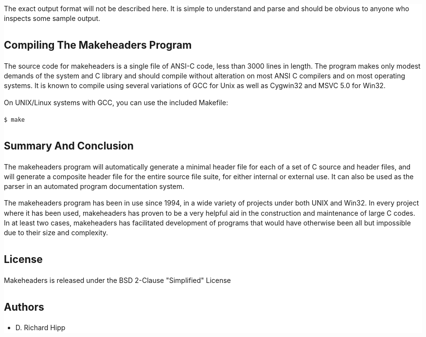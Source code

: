 The exact output format will not be described here. It is simple to understand and parse and should be obvious to anyone who inspects some sample output.

## Compiling The Makeheaders Program

The source code for makeheaders is a single file of ANSI-C code, less than 3000 lines in length. The program makes only modest demands of the system and C library and should compile without alteration on most ANSI C compilers and on most operating systems. It is known to compile using several variations of GCC for Unix as well as Cygwin32 and MSVC 5.0 for Win32.

On UNIX/Linux systems with GCC, you can use the included Makefile:

`$ make`

## Summary And Conclusion

The makeheaders program will automatically generate a minimal header file for each of a set of C source and header files, and will generate a composite header file for the entire source file suite, for either internal or external use. It can also be used as the parser in an automated program documentation system.

The makeheaders program has been in use since 1994, in a wide variety of projects under both UNIX and Win32. In every project where it has been used, makeheaders has proven to be a very helpful aid in the construction and maintenance of large C codes. In at least two cases, makeheaders has facilitated development of programs that would have otherwise been all but impossible due to their size and complexity.

## License

Makeheaders is released under the BSD 2-Clause "Simplified" License

## Authors

* D. Richard Hipp

